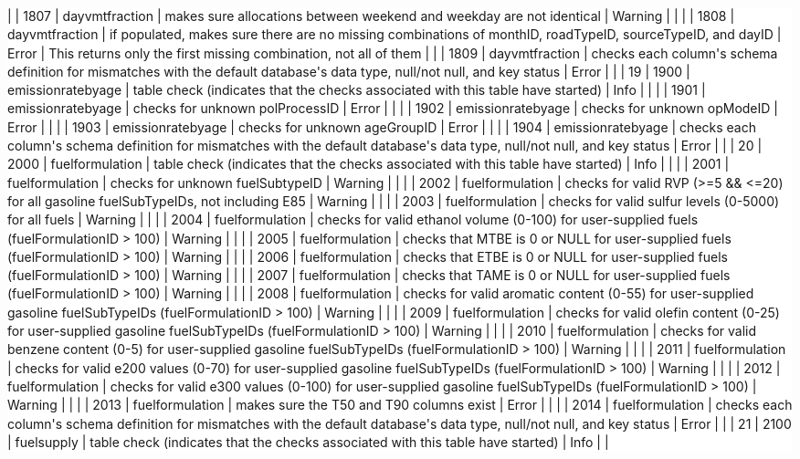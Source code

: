 |         | 1807    | dayvmtfraction                                               | makes sure allocations between weekend and weekday are not  identical | Warning |                                                              |
|         | 1808    | dayvmtfraction                                               | if populated, makes sure there are no missing combinations of  monthID, roadTypeID, sourceTypeID, and dayID | Error   | This returns only the first missing combination, not all of them |
|         | 1809    | dayvmtfraction                                               | checks each column's schema definition for mismatches with the default database's data type, null/not null, and key status | Error    |                                                              |
| 19      | 1900    | emissionratebyage                                            | table check (indicates that the checks associated with this table have  started) | Info    |                                                              |
|         | 1901    | emissionratebyage                                            | checks for unknown polProcessID                              | Error   |                                                              |
|         | 1902    | emissionratebyage                                            | checks for unknown opModeID                                  | Error   |                                                              |
|         | 1903    | emissionratebyage                                            | checks for unknown ageGroupID                                | Error   |                                                              |
|         | 1904    | emissionratebyage                                            | checks each column's schema definition for mismatches with the default database's data type, null/not null, and key status | Error    |                                                              |
| 20      | 2000    | fuelformulation                                              | table check (indicates that the checks associated with this table have  started) | Info    |                                                              |
|         | 2001    | fuelformulation                                              | checks for unknown fuelSubtypeID                              | Warning |                                                              |
|         | 2002    | fuelformulation                                              | checks for valid RVP (>=5 && <=20) for all gasoline  fuelSubTypeIDs, not including E85 | Warning |                                                              |
|         | 2003    | fuelformulation                                              | checks for valid sulfur levels (0-5000) for all fuels        | Warning |                                                              |
|         | 2004    | fuelformulation                                              | checks for valid ethanol volume (0-100) for user-supplied fuels  (fuelFormulationID > 100) | Warning |                                                              |
|         | 2005    | fuelformulation                                              | checks that MTBE is 0 or NULL for user-supplied fuels (fuelFormulationID  > 100) | Warning |                                                              |
|         | 2006    | fuelformulation                                              | checks that ETBE is 0 or NULL for user-supplied fuels (fuelFormulationID  > 100) | Warning |                                                              |
|         | 2007    | fuelformulation                                              | checks that TAME is 0 or NULL for user-supplied fuels (fuelFormulationID  > 100) | Warning |                                                              |
|         | 2008    | fuelformulation                                              | checks for valid aromatic content (0-55) for user-supplied gasoline  fuelSubTypeIDs (fuelFormulationID > 100) | Warning |                                                              |
|         | 2009    | fuelformulation                                              | checks for valid olefin content (0-25)   for user-supplied gasoline fuelSubTypeIDs (fuelFormulationID > 100) | Warning |                                                              |
|         | 2010    | fuelformulation                                              | checks for valid benzene content (0-5) for user-supplied gasoline  fuelSubTypeIDs (fuelFormulationID > 100) | Warning |                                                              |
|         | 2011    | fuelformulation                                              | checks for valid e200 values (0-70)   for user-supplied gasoline fuelSubTypeIDs (fuelFormulationID > 100) | Warning |                                                              |
|         | 2012    | fuelformulation                                              | checks for valid e300 values (0-100) for user-supplied gasoline  fuelSubTypeIDs (fuelFormulationID > 100) | Warning |                                                              |
|         | 2013    | fuelformulation                                              | makes sure the T50 and T90 columns exist                     | Error   |                                                              |
|         | 2014    | fuelformulation                                              | checks each column's schema definition for mismatches with the default database's data type, null/not null, and key status | Error    |                                                              |
| 21      | 2100    | fuelsupply                                                   | table check (indicates that the checks associated with this table have  started) | Info    |                                                              |